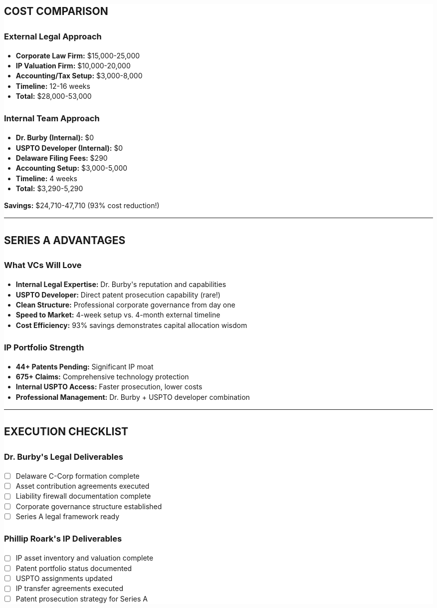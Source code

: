 
## COST COMPARISON

### External Legal Approach
- **Corporate Law Firm:** $15,000-25,000
- **IP Valuation Firm:** $10,000-20,000  
- **Accounting/Tax Setup:** $3,000-8,000
- **Timeline:** 12-16 weeks
- **Total:** $28,000-53,000

### Internal Team Approach  
- **Dr. Burby (Internal):** $0
- **USPTO Developer (Internal):** $0
- **Delaware Filing Fees:** $290
- **Accounting Setup:** $3,000-5,000
- **Timeline:** 4 weeks
- **Total:** $3,290-5,290

**Savings:** $24,710-47,710 (93% cost reduction!)

---

## SERIES A ADVANTAGES

### What VCs Will Love
- **Internal Legal Expertise:** Dr. Burby's reputation and capabilities
- **USPTO Developer:** Direct patent prosecution capability (rare!)
- **Clean Structure:** Professional corporate governance from day one
- **Speed to Market:** 4-week setup vs. 4-month external timeline
- **Cost Efficiency:** 93% savings demonstrates capital allocation wisdom

### IP Portfolio Strength
- **44+ Patents Pending:** Significant IP moat
- **675+ Claims:** Comprehensive technology protection
- **Internal USPTO Access:** Faster prosecution, lower costs
- **Professional Management:** Dr. Burby + USPTO developer combination

---

## EXECUTION CHECKLIST

### Dr. Burby's Legal Deliverables
- [ ] Delaware C-Corp formation complete
- [ ] Asset contribution agreements executed
- [ ] Liability firewall documentation complete
- [ ] Corporate governance structure established
- [ ] Series A legal framework ready

### Phillip Roark's IP Deliverables
- [ ] IP asset inventory and valuation complete
- [ ] Patent portfolio status documented
- [ ] USPTO assignments updated
- [ ] IP transfer agreements executed
- [ ] Patent prosecution strategy for Series A
